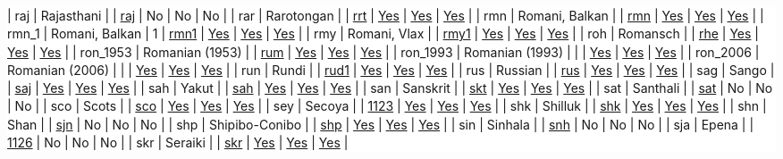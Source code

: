 |           raj | Rajasthani                             |               | [raj](http://www.ohchr.org/EN/UDHR/Pages/Language.aspx?LangID=raj)     | No                                 | No                                 | No                                 |
|           rar | Rarotongan                             |               | [rrt](http://www.ohchr.org/EN/UDHR/Pages/Language.aspx?LangID=rrt)     | [Yes](data/all/rar.json)           | [Yes](data/top/rar.json)           | [Yes](data/min/rar.json)           |
|           rmn | Romani, Balkan                         |               | [rmn](http://www.ohchr.org/EN/UDHR/Pages/Language.aspx?LangID=rmn)     | [Yes](data/all/rmn.json)           | [Yes](data/top/rmn.json)           | [Yes](data/min/rmn.json)           |
|         rmn_1 | Romani, Balkan                         | 1             | [rmn1](http://www.ohchr.org/EN/UDHR/Pages/Language.aspx?LangID=rmn1)   | [Yes](data/all/rmn_1.json)         | [Yes](data/top/rmn_1.json)         | [Yes](data/min/rmn_1.json)         |
|           rmy | Romani, Vlax                           |               | [rmy1](http://www.ohchr.org/EN/UDHR/Pages/Language.aspx?LangID=rmy1)   | [Yes](data/all/rmy.json)           | [Yes](data/top/rmy.json)           | [Yes](data/min/rmy.json)           |
|           roh | Romansch                               |               | [rhe](http://www.ohchr.org/EN/UDHR/Pages/Language.aspx?LangID=rhe)     | [Yes](data/all/roh.json)           | [Yes](data/top/roh.json)           | [Yes](data/min/roh.json)           |
|      ron_1953 | Romanian (1953)                        |               | [rum](http://www.ohchr.org/EN/UDHR/Pages/Language.aspx?LangID=rum)     | [Yes](data/all/ron_1953.json)      | [Yes](data/top/ron_1953.json)      | [Yes](data/min/ron_1953.json)      |
|      ron_1993 | Romanian (1993)                        |               |                                                                        | [Yes](data/all/ron_1993.json)      | [Yes](data/top/ron_1993.json)      | [Yes](data/min/ron_1993.json)      |
|      ron_2006 | Romanian (2006)                        |               |                                                                        | [Yes](data/all/ron_2006.json)      | [Yes](data/top/ron_2006.json)      | [Yes](data/min/ron_2006.json)      |
|           run | Rundi                                  |               | [rud1](http://www.ohchr.org/EN/UDHR/Pages/Language.aspx?LangID=rud1)   | [Yes](data/all/run.json)           | [Yes](data/top/run.json)           | [Yes](data/min/run.json)           |
|           rus | Russian                                |               | [rus](http://www.ohchr.org/EN/UDHR/Pages/Language.aspx?LangID=rus)     | [Yes](data/all/rus.json)           | [Yes](data/top/rus.json)           | [Yes](data/min/rus.json)           |
|           sag | Sango                                  |               | [saj](http://www.ohchr.org/EN/UDHR/Pages/Language.aspx?LangID=saj)     | [Yes](data/all/sag.json)           | [Yes](data/top/sag.json)           | [Yes](data/min/sag.json)           |
|           sah | Yakut                                  |               | [sah](http://www.ohchr.org/EN/UDHR/Pages/Language.aspx?LangID=sah)     | [Yes](data/all/sah.json)           | [Yes](data/top/sah.json)           | [Yes](data/min/sah.json)           |
|           san | Sanskrit                               |               | [skt](http://www.ohchr.org/EN/UDHR/Pages/Language.aspx?LangID=skt)     | [Yes](data/all/san.json)           | [Yes](data/top/san.json)           | [Yes](data/min/san.json)           |
|           sat | Santhali                               |               | [sat](http://www.ohchr.org/EN/UDHR/Pages/Language.aspx?LangID=sat)     | No                                 | No                                 | No                                 |
|           sco | Scots                                  |               | [sco](http://www.ohchr.org/EN/UDHR/Pages/Language.aspx?LangID=sco)     | [Yes](data/all/sco.json)           | [Yes](data/top/sco.json)           | [Yes](data/min/sco.json)           |
|           sey | Secoya                                 |               | [1123](http://www.ohchr.org/EN/UDHR/Pages/Language.aspx?LangID=1123)   | [Yes](data/all/sey.json)           | [Yes](data/top/sey.json)           | [Yes](data/min/sey.json)           |
|           shk | Shilluk                                |               | [shk](http://www.ohchr.org/EN/UDHR/Pages/Language.aspx?LangID=shk)     | [Yes](data/all/shk.json)           | [Yes](data/top/shk.json)           | [Yes](data/min/shk.json)           |
|           shn | Shan                                   |               | [sjn](http://www.ohchr.org/EN/UDHR/Pages/Language.aspx?LangID=sjn)     | No                                 | No                                 | No                                 |
|           shp | Shipibo-Conibo                         |               | [shp](http://www.ohchr.org/EN/UDHR/Pages/Language.aspx?LangID=shp)     | [Yes](data/all/shp.json)           | [Yes](data/top/shp.json)           | [Yes](data/min/shp.json)           |
|           sin | Sinhala                                |               | [snh](http://www.ohchr.org/EN/UDHR/Pages/Language.aspx?LangID=snh)     | No                                 | No                                 | No                                 |
|           sja | Epena                                  |               | [1126](http://www.ohchr.org/EN/UDHR/Pages/Language.aspx?LangID=1126)   | No                                 | No                                 | No                                 |
|           skr | Seraiki                                |               | [skr](http://www.ohchr.org/EN/UDHR/Pages/Language.aspx?LangID=skr)     | [Yes](data/all/skr.json)           | [Yes](data/top/skr.json)           | [Yes](data/min/skr.json)           |